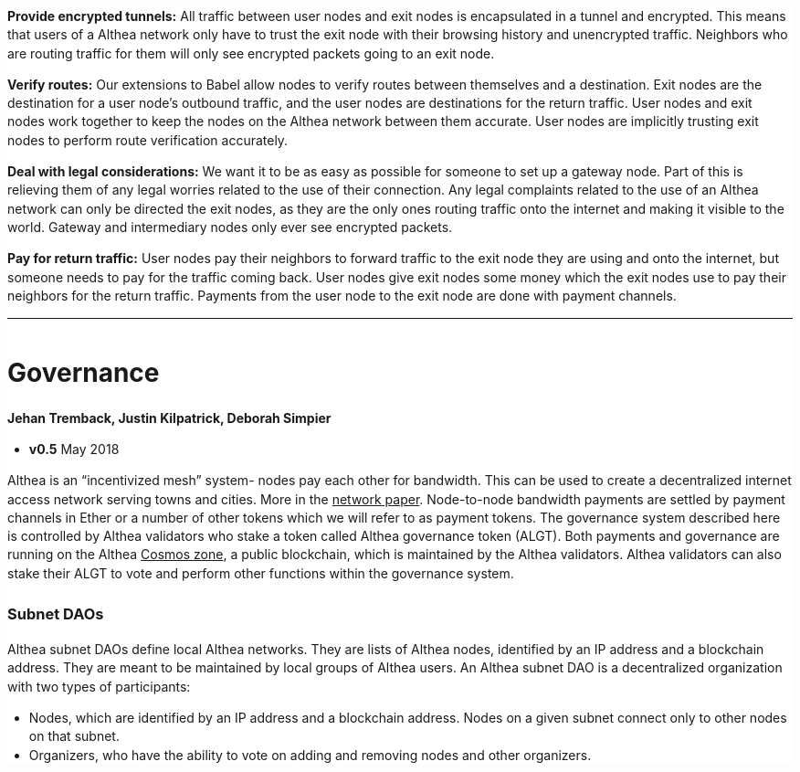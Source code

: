 **Provide encrypted tunnels:**
All traffic between user nodes and exit nodes is encapsulated in a tunnel and encrypted. This means that users of a Althea network only have to trust the exit node with their browsing history and unencrypted traffic. Neighbors who are routing traffic for them will only see encrypted packets going to an exit node.

**Verify routes:**
Our extensions to Babel allow nodes to verify routes between themselves and a destination. Exit nodes are the destination for a user node’s outbound traffic, and the user nodes are destinations for the return traffic. User nodes and exit nodes work together to keep the nodes on the Althea network between them accurate. User nodes are implicitly trusting exit nodes to perform route verification accurately.

**Deal with legal considerations:**
We want it to be as easy as possible for someone to set up a gateway node. Part of this is relieving them of any legal worries related to the use of their connection. Any legal complaints related to the use of an Althea network can only be directed the exit nodes, as they are the only ones routing traffic onto the internet and making it visible to the world. Gateway and intermediary nodes only ever see encrypted packets.

**Pay for return traffic:**
User nodes pay their neighbors to forward traffic to the exit node they are using and onto the internet, but someone needs to pay for the traffic coming back. User nodes give exit nodes some money which the exit nodes use to pay their neighbors for the return traffic. Payments from the user node to the exit node are done with payment channels.

-------------

# <a name="governance"></a> Governance

**Jehan Tremback, Justin Kilpatrick, Deborah Simpier**

- **v0.5** May 2018

Althea is an “incentivized mesh” system- nodes pay each other for bandwidth. This can be used to create a decentralized internet access network serving towns and cities. More in the [network paper](https://altheamesh.com/network-paper). Node-to-node bandwidth payments are settled by payment channels in Ether or a number of other tokens which we will refer to as payment tokens. The governance system described here is controlled by Althea validators who stake a token called Althea governance token (ALGT). Both payments and governance are running on the Althea [Cosmos zone](https://cosmos.network/resources/whitepaper), a public blockchain, which is maintained by the Althea validators. Althea validators can also stake their ALGT to vote and perform other functions within the governance system.

### Subnet DAOs

Althea subnet DAOs define local Althea networks. They are lists of Althea nodes, identified by an IP address and a blockchain address. They are meant to be maintained by local groups of Althea users. An Althea subnet DAO is a decentralized organization with two types of participants:

- Nodes, which are identified by an IP address and a blockchain address. Nodes on a given subnet connect only to other nodes on that subnet.
- Organizers, who have the ability to vote on adding and removing nodes and other organizers.
